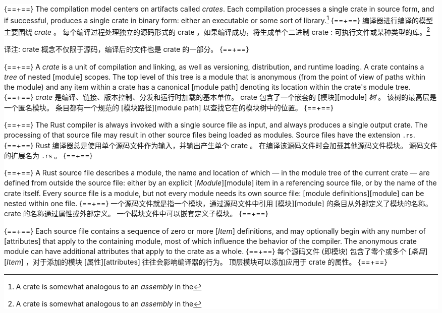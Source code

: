 
{==+==}
The compilation model centers on artifacts called _crates_. Each compilation
processes a single crate in source form, and if successful, produces a single
crate in binary form: either an executable or some sort of
library.[^cratesourcefile]
{==+==}
编译器进行编译的模型主要围绕 _crate_ 。
每个编译过程处理独立的源码形式的 crate ，如果编译成功，将生成单个二进制 crate : 可执行文件或某种类型的库。[^cratesourcefile]

译注: crate 概念不仅限于源码，编译后的文件也是 crate 的一部分。
{==+==}


{==+==}
A _crate_ is a unit of compilation and linking, as well as versioning,
distribution, and runtime loading. A crate contains a _tree_ of nested
[module] scopes. The top level of this tree is a module that is
anonymous (from the point of view of paths within the module) and any item
within a crate has a canonical [module path] denoting its location
within the crate's module tree.
{==+==}
 _crate_ 是编译、链接、版本控制、分发和运行时加载的基本单位。
 crate 包含了一个嵌套的 [模块][module] _树_ 。
该树的最高层是一个匿名模块。
条目都有一个规范的 [模块路径][module path] 以查找它在的模块树中的位置。
{==+==}


{==+==}
The Rust compiler is always invoked with a single source file as input, and
always produces a single output crate. The processing of that source file may
result in other source files being loaded as modules. Source files have the
extension `.rs`.
{==+==}
Rust 编译器总是使用单个源码文件作为输入，并输出产生单个 crate 。
在编译该源码文件时会加载其他源码文件模块。
源码文件的扩展名为 `.rs` 。
{==+==}


{==+==}
A Rust source file describes a module, the name and location of which &mdash;
in the module tree of the current crate &mdash; are defined from outside the
source file: either by an explicit [_Module_][module] item in a referencing
source file, or by the name of the crate itself. Every source file is a
module, but not every module needs its own source file: [module
definitions][module] can be nested within one file.
{==+==}
一个源码文件就是指一个模块，通过源码文件中引用 [模块][module] 的条目从外部定义了模块的名称。 crate 的名称通过属性或外部定义。
一个模块文件中可以嵌套定义子模块。
{==+==}


{==+==}
Each source file contains a sequence of zero or more [_Item_] definitions, and
may optionally begin with any number of [attributes]
that apply to the containing module, most of which influence the behavior of
the compiler. The anonymous crate module can have additional attributes that
apply to the crate as a whole.
{==+==}
每个源码文件 (即模块) 包含了零个或多个 [_条目_][_Item_] ，对于添加的模块 [属性][attributes] 往往会影响编译器的行为。
顶层模块可以添加应用于 crate 的属性。
{==+==}


[^phase-distinction]: This distinction would also exist in an interpreter.
[^phase-distinction]: 在解释器中，同样有所区分。应该先作静态检查，例如语法分析、类型检查和代码分析，然后执行。
[^cratesourcefile]: A crate is somewhat analogous to an *assembly* in the
[^cratesourcefile]: crate 编译模型类似于 ECMA-335 CLI 模型中的 *assembly* ， SML/NJ 编译管理器中的 *library* ，Owens 和 Flatt 模块系统中的 *unit*，或 Mesa 中的 *configuration* 。
[Unicode alphanumeric]: ../std/primitive.char.html#method.is_alphanumeric
[`!`]: types/never.md
[_InnerAttribute_]: attributes.md
[_Item_]: items.md
[_MetaNameValueStr_]: attributes.md#meta-item-attribute-syntax
[_shebang_]: https://en.wikipedia.org/wiki/Shebang_(Unix)
[_utf8 byte order mark_]: https://en.wikipedia.org/wiki/Byte_order_mark#UTF-8
[`ExitCode`]: ../std/process/struct.ExitCode.html
[`Infallible`]: ../std/convert/enum.Infallible.html
[`Termination`]: ../std/process/trait.Termination.html
[attribute]: attributes.md
[attributes]: attributes.md
[comments]: comments.md
[function]: items/functions.md
[module]: items/modules.md
[module path]: paths.md
[trait or lifetime bounds]: trait-bounds.md
[where clauses]: items/generics.md#where-clauses
[whitespace]: whitespace.md